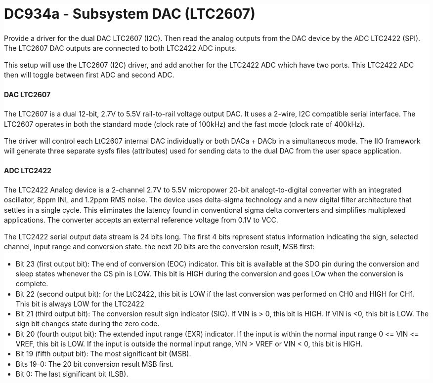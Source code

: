 # DC934a - Subsystem DAC (LTC2607)

Provide a driver for the dual DAC LTC2607 (I2C). Then read the analog
outputs from the DAC device by the ADC LTC2422 (SPI). The LTC2607 DAC
outputs are connected to both LTC2422 ADC inputs.  

This setup will use the LTC2607 (I2C) driver, and add another for the
LTC2422 ADC which have two ports. This LTC2422 ADC then will toggle
between first ADC and second ADC.  

#### DAC LTC2607

The LTC2607 is a dual 12-bit, 2.7V to 5.5V rail-to-rail voltage output
DAC. It uses a 2-wire, I2C compatible serial interface. The LTC2607
operates in both the standard mode (clock rate of 100kHz) and the fast
mode (clock rate of 400kHz).  

The driver will control each LtC2607 internal DAC individually or both
DACa + DACb in a simultaneous mode. The IIO framework will generate
three separate sysfs files (attributes) used for sending data to the
dual DAC from the user space application.  


#### ADC LTC2422

The LTC2422 Analog device is a 2-channel 2.7V to 5.5V micropower
20-bit analogt-to-digital converter with an integrated oscillator,
8ppm INL and 1.2ppm RMS noise. The device uses delta-sigma technology
and a new digital filter architecture that settles in a single
cycle. This eliminates the latency found in conventional sigma delta
converters and simplifies multiplexed applications. The converter
accepts an external reference voltage from 0.1V to VCC.  

The LTC2422 serial output data stream is 24 bits long. The first 4
bits represent status information indicating the sign, selected
channel, input range and conversion state. the next 20 bits are the
conversion result, MSB first:  

- Bit 23 (first output bit): The end of conversion (EOC)
  indicator. This bit is available at the SDO pin during the
  conversion and sleep states whenever the CS pin is LOW. This bit
  is HIGH during the conversion and goes LOw when the conversion is
  complete.
- Bit 22 (second output bit): for the LtC2422, this bit is LOW if
  the last conversion was performed on CH0 and HIGH for CH1. This
  bit is always LOW for the LTC2422
- Bit 21 (third output bit): The conversion result sign indicator
  (SIG). If VIN is > 0, this bit is HIGH. If VIN is <0, this bit is
  LOW. The sign bit changes state during the zero code.
- Bit 20 (fourth output bit): The extended input range (EXR)
  indicator. If the input is within the normal input range 0 <= VIN
  <= VREF, this bit is LOW. If the input is outside the normal input
  range, VIN > VREF or VIN < 0, this bit is HIGH.
- Bit 19 (fifth output bit): The most significant bit (MSB).
- Bits 19-0: The 20 bit conversion result MSB first.
- Bit 0: The last significant bit (LSB).
